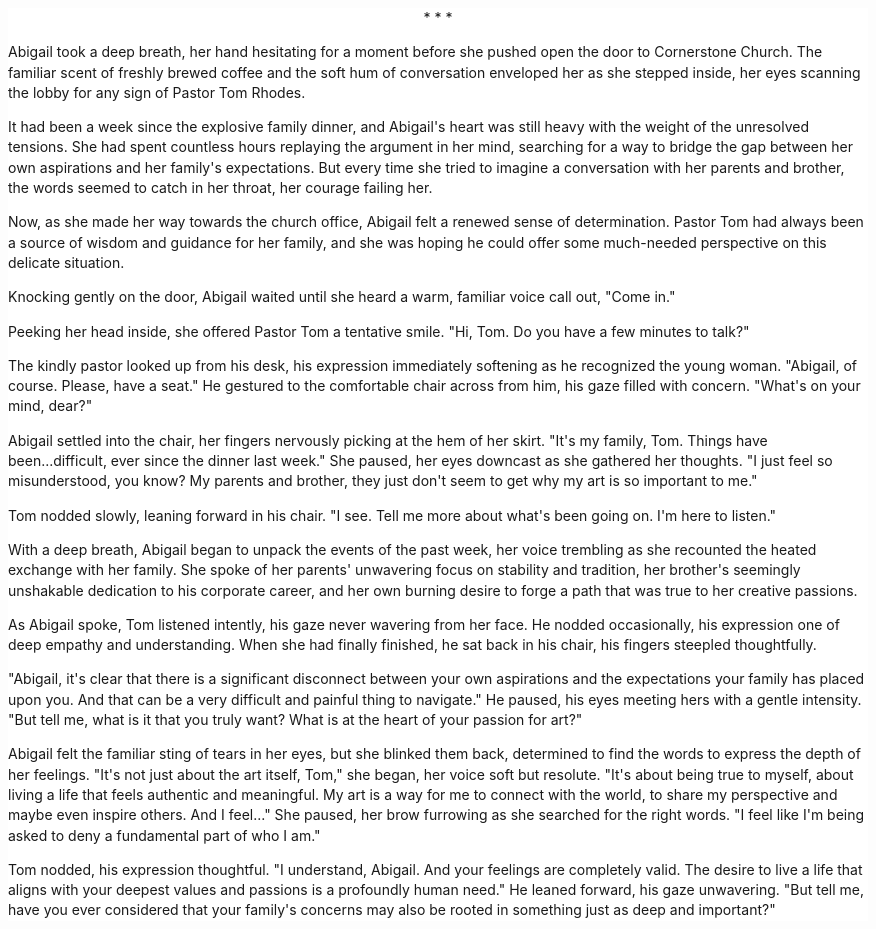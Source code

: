 <center>* * *</center>

Abigail took a deep breath, her hand hesitating for a moment before she pushed open the door to Cornerstone Church. The familiar scent of freshly brewed coffee and the soft hum of conversation enveloped her as she stepped inside, her eyes scanning the lobby for any sign of Pastor Tom Rhodes.

It had been a week since the explosive family dinner, and Abigail's heart was still heavy with the weight of the unresolved tensions. She had spent countless hours replaying the argument in her mind, searching for a way to bridge the gap between her own aspirations and her family's expectations. But every time she tried to imagine a conversation with her parents and brother, the words seemed to catch in her throat, her courage failing her.

Now, as she made her way towards the church office, Abigail felt a renewed sense of determination. Pastor Tom had always been a source of wisdom and guidance for her family, and she was hoping he could offer some much-needed perspective on this delicate situation.

Knocking gently on the door, Abigail waited until she heard a warm, familiar voice call out, "Come in."

Peeking her head inside, she offered Pastor Tom a tentative smile. "Hi, Tom. Do you have a few minutes to talk?"

The kindly pastor looked up from his desk, his expression immediately softening as he recognized the young woman. "Abigail, of course. Please, have a seat." He gestured to the comfortable chair across from him, his gaze filled with concern. "What's on your mind, dear?"

Abigail settled into the chair, her fingers nervously picking at the hem of her skirt. "It's my family, Tom. Things have been...difficult, ever since the dinner last week." She paused, her eyes downcast as she gathered her thoughts. "I just feel so misunderstood, you know? My parents and brother, they just don't seem to get why my art is so important to me."

Tom nodded slowly, leaning forward in his chair. "I see. Tell me more about what's been going on. I'm here to listen."

With a deep breath, Abigail began to unpack the events of the past week, her voice trembling as she recounted the heated exchange with her family. She spoke of her parents' unwavering focus on stability and tradition, her brother's seemingly unshakable dedication to his corporate career, and her own burning desire to forge a path that was true to her creative passions.

As Abigail spoke, Tom listened intently, his gaze never wavering from her face. He nodded occasionally, his expression one of deep empathy and understanding. When she had finally finished, he sat back in his chair, his fingers steepled thoughtfully.

"Abigail, it's clear that there is a significant disconnect between your own aspirations and the expectations your family has placed upon you. And that can be a very difficult and painful thing to navigate." He paused, his eyes meeting hers with a gentle intensity. "But tell me, what is it that you truly want? What is at the heart of your passion for art?"

Abigail felt the familiar sting of tears in her eyes, but she blinked them back, determined to find the words to express the depth of her feelings. "It's not just about the art itself, Tom," she began, her voice soft but resolute. "It's about being true to myself, about living a life that feels authentic and meaningful. My art is a way for me to connect with the world, to share my perspective and maybe even inspire others. And I feel..." She paused, her brow furrowing as she searched for the right words. "I feel like I'm being asked to deny a fundamental part of who I am."

Tom nodded, his expression thoughtful. "I understand, Abigail. And your feelings are completely valid. The desire to live a life that aligns with your deepest values and passions is a profoundly human need." He leaned forward, his gaze unwavering. "But tell me, have you ever considered that your family's concerns may also be rooted in something just as deep and important?"
